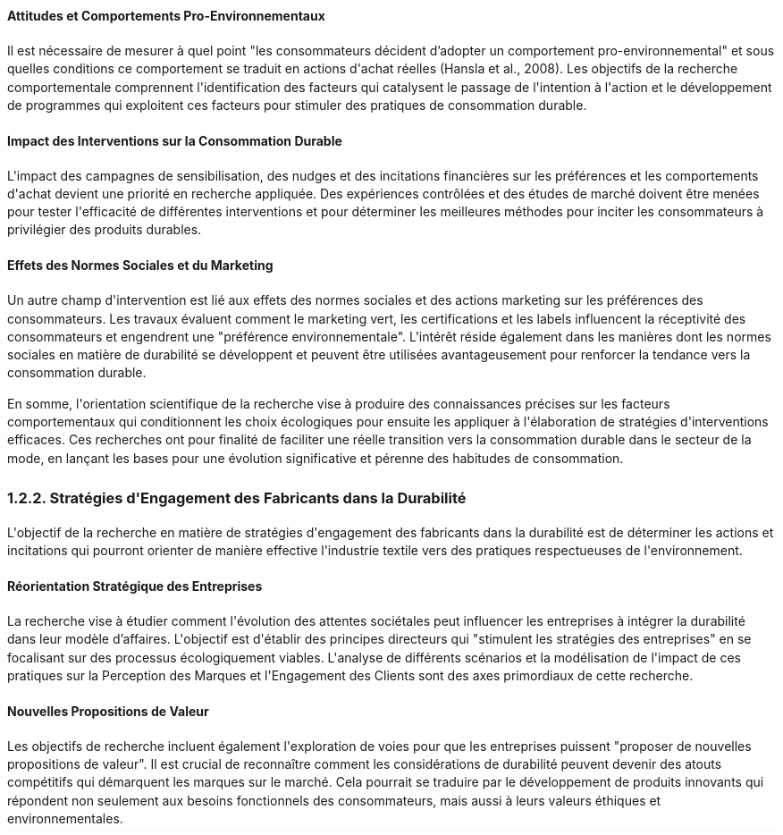 #### Attitudes et Comportements Pro-Environnementaux

Il est nécessaire de mesurer à quel point "les consommateurs décident d’adopter un comportement pro-environnemental" et sous quelles conditions ce comportement se traduit en actions d'achat réelles (Hansla et al., 2008). Les objectifs de la recherche comportementale comprennent l'identification des facteurs qui catalysent le passage de l'intention à l'action et le développement de programmes qui exploitent ces facteurs pour stimuler des pratiques de consommation durable.

#### Impact des Interventions sur la Consommation Durable

L'impact des campagnes de sensibilisation, des nudges et des incitations financières sur les préférences et les comportements d'achat devient une priorité en recherche appliquée. Des expériences contrôlées et des études de marché doivent être menées pour tester l'efficacité de différentes interventions et pour déterminer les meilleures méthodes pour inciter les consommateurs à privilégier des produits durables.

#### Effets des Normes Sociales et du Marketing

Un autre champ d'intervention est lié aux effets des normes sociales et des actions marketing sur les préférences des consommateurs. Les travaux évaluent comment le marketing vert, les certifications et les labels influencent la réceptivité des consommateurs et engendrent une "préférence environnementale". L'intérêt réside également dans les manières dont les normes sociales en matière de durabilité se développent et peuvent être utilisées avantageusement pour renforcer la tendance vers la consommation durable.

En somme, l'orientation scientifique de la recherche vise à produire des connaissances précises sur les facteurs comportementaux qui conditionnent les choix écologiques pour ensuite les appliquer à l'élaboration de stratégies d'interventions efficaces. Ces recherches ont pour finalité de faciliter une réelle transition vers la consommation durable dans le secteur de la mode, en lançant les bases pour une évolution significative et pérenne des habitudes de consommation.

### 1.2.2. Stratégies d'Engagement des Fabricants dans la Durabilité

L'objectif de la recherche en matière de stratégies d'engagement des fabricants dans la durabilité est de déterminer les actions et incitations qui pourront orienter de manière effective l'industrie textile vers des pratiques respectueuses de l'environnement.

#### Réorientation Stratégique des Entreprises

La recherche vise à étudier comment l'évolution des attentes sociétales peut influencer les entreprises à intégrer la durabilité dans leur modèle d’affaires. L'objectif est d'établir des principes directeurs qui "stimulent les stratégies des entreprises" en se focalisant sur des processus écologiquement viables. L'analyse de différents scénarios et la modélisation de l'impact de ces pratiques sur la Perception des Marques et l'Engagement des Clients sont des axes primordiaux de cette recherche.

#### Nouvelles Propositions de Valeur

Les objectifs de recherche incluent également l'exploration de voies pour que les entreprises puissent "proposer de nouvelles propositions de valeur". Il est crucial de reconnaître comment les considérations de durabilité peuvent devenir des atouts compétitifs qui démarquent les marques sur le marché. Cela pourrait se traduire par le développement de produits innovants qui répondent non seulement aux besoins fonctionnels des consommateurs, mais aussi à leurs valeurs éthiques et environnementales.
